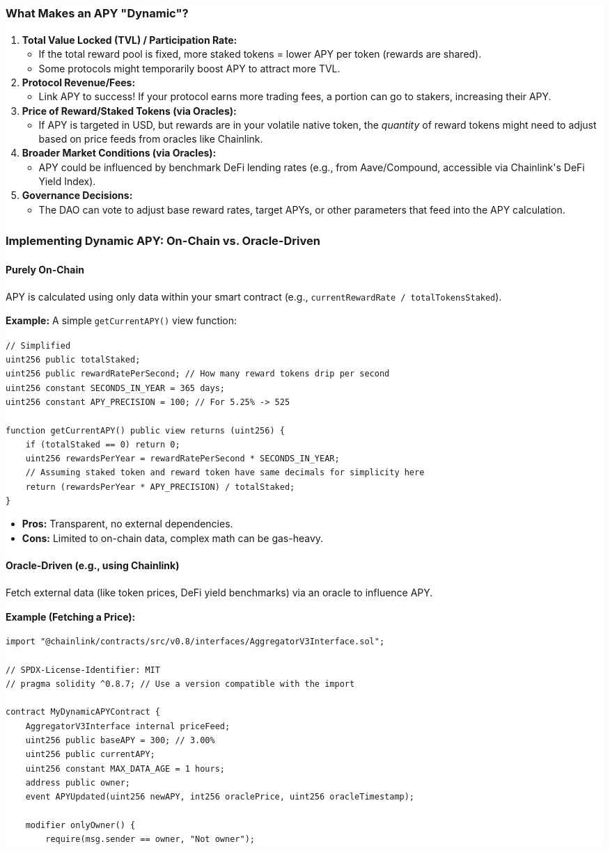 ### What Makes an APY "Dynamic"?

1. **Total Value Locked (TVL) / Participation Rate:**
   - If the total reward pool is fixed, more staked tokens = lower APY per token (rewards are shared).
   - Some protocols might temporarily boost APY to attract more TVL.
2. **Protocol Revenue/Fees:**
   - Link APY to success! If your protocol earns more trading fees, a portion can go to stakers, increasing their APY.
3. **Price of Reward/Staked Tokens (via Oracles):**
   - If APY is targeted in USD, but rewards are in your volatile native token, the _quantity_ of reward tokens might need to adjust based on price feeds from oracles like Chainlink.
4. **Broader Market Conditions (via Oracles):**
   - APY could be influenced by benchmark DeFi lending rates (e.g., from Aave/Compound, accessible via Chainlink's DeFi Yield Index).
5. **Governance Decisions:**
   - The DAO can vote to adjust base reward rates, target APYs, or other parameters that feed into the APY calculation.

### Implementing Dynamic APY: On-Chain vs. Oracle-Driven

#### Purely On-Chain

APY is calculated using only data within your smart contract (e.g., `currentRewardRate / totalTokensStaked`).

**Example:** A simple `getCurrentAPY()` view function:

```solidity
// Simplified
uint256 public totalStaked;
uint256 public rewardRatePerSecond; // How many reward tokens drip per second
uint256 constant SECONDS_IN_YEAR = 365 days;
uint256 constant APY_PRECISION = 100; // For 5.25% -> 525

function getCurrentAPY() public view returns (uint256) {
    if (totalStaked == 0) return 0;
    uint256 rewardsPerYear = rewardRatePerSecond * SECONDS_IN_YEAR;
    // Assuming staked token and reward token have same decimals for simplicity here
    return (rewardsPerYear * APY_PRECISION) / totalStaked;
}
```

- **Pros:** Transparent, no external dependencies.
- **Cons:** Limited to on-chain data, complex math can be gas-heavy.

#### Oracle-Driven (e.g., using Chainlink)

Fetch external data (like token prices, DeFi yield benchmarks) via an oracle to influence APY.

**Example (Fetching a Price):**

```solidity
import "@chainlink/contracts/src/v0.8/interfaces/AggregatorV3Interface.sol";

// SPDX-License-Identifier: MIT
// pragma solidity ^0.8.7; // Use a version compatible with the import

contract MyDynamicAPYContract {
    AggregatorV3Interface internal priceFeed;
    uint256 public baseAPY = 300; // 3.00%
    uint256 public currentAPY;
    uint256 constant MAX_DATA_AGE = 1 hours;
    address public owner;
    event APYUpdated(uint256 newAPY, int256 oraclePrice, uint256 oracleTimestamp);

    modifier onlyOwner() {
        require(msg.sender == owner, "Not owner");
```